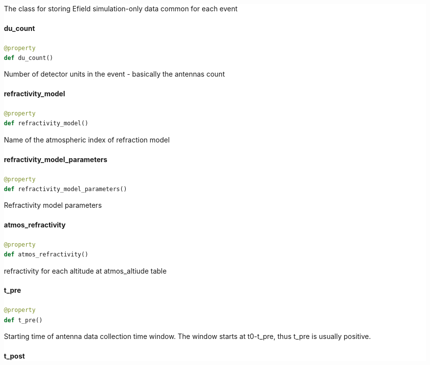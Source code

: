 The class for storing Efield simulation-only data common for each event

<a id="raw_root_trees.RawEfieldTree.du_count"></a>

#### du\_count

```python
@property
def du_count()
```

Number of detector units in the event - basically the antennas count

<a id="raw_root_trees.RawEfieldTree.refractivity_model"></a>

#### refractivity\_model

```python
@property
def refractivity_model()
```

Name of the atmospheric index of refraction model

<a id="raw_root_trees.RawEfieldTree.refractivity_model_parameters"></a>

#### refractivity\_model\_parameters

```python
@property
def refractivity_model_parameters()
```

Refractivity model parameters

<a id="raw_root_trees.RawEfieldTree.atmos_refractivity"></a>

#### atmos\_refractivity

```python
@property
def atmos_refractivity()
```

refractivity for each altitude at atmos_altiude table

<a id="raw_root_trees.RawEfieldTree.t_pre"></a>

#### t\_pre

```python
@property
def t_pre()
```

Starting time of antenna data collection time window. The window starts at t0-t_pre, thus t_pre is usually positive.

<a id="raw_root_trees.RawEfieldTree.t_post"></a>

#### t\_post
